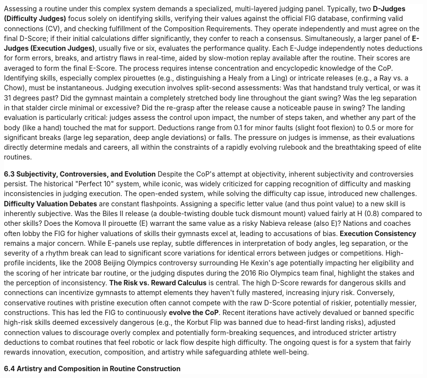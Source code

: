 Assessing a routine under this complex system demands a specialized, multi-layered judging panel. Typically, two **D-Judges (Difficulty Judges)** focus solely on identifying skills, verifying their values against the official FIG database, confirming valid connections (CV), and checking fulfillment of the Composition Requirements. They operate independently and must agree on the final D-Score; if their initial calculations differ significantly, they confer to reach a consensus. Simultaneously, a larger panel of **E-Judges (Execution Judges)**, usually five or six, evaluates the performance quality. Each E-Judge independently notes deductions for form errors, breaks, and artistry flaws in real-time, aided by slow-motion replay available after the routine. Their scores are averaged to form the final E-Score. The process requires intense concentration and encyclopedic knowledge of the CoP. Identifying skills, especially complex pirouettes (e.g., distinguishing a Healy from a Ling) or intricate releases (e.g., a Ray vs. a Chow), must be instantaneous. Judging execution involves split-second assessments: Was that handstand truly vertical, or was it 31 degrees past? Did the gymnast maintain a completely stretched body line throughout the giant swing? Was the leg separation in that stalder circle minimal or excessive? Did the re-grasp after the release cause a noticeable pause in swing? The landing evaluation is particularly critical: judges assess the control upon impact, the number of steps taken, and whether any part of the body (like a hand) touched the mat for support. Deductions range from 0.1 for minor faults (slight foot flexion) to 0.5 or more for significant breaks (large leg separation, deep angle deviations) or falls. The pressure on judges is immense, as their evaluations directly determine medals and careers, all within the constraints of a rapidly evolving rulebook and the breathtaking speed of elite routines.

**6.3 Subjectivity, Controversies, and Evolution**
Despite the CoP's attempt at objectivity, inherent subjectivity and controversies persist. The historical "Perfect 10" system, while iconic, was widely criticized for capping recognition of difficulty and masking inconsistencies in judging execution. The open-ended system, while solving the difficulty cap issue, introduced new challenges. **Difficulty Valuation Debates** are constant flashpoints. Assigning a specific letter value (and thus point value) to a new skill is inherently subjective. Was the Biles II release (a double-twisting double tuck dismount mount) valued fairly at H (0.8) compared to other skills? Does the Komova II pirouette (E) warrant the same value as a risky Nabieva release (also E)? Nations and coaches often lobby the FIG for higher valuations of skills their gymnasts excel at, leading to accusations of bias. **Execution Consistency** remains a major concern. While E-panels use replay, subtle differences in interpretation of body angles, leg separation, or the severity of a rhythm break can lead to significant score variations for identical errors between judges or competitions. High-profile incidents, like the 2008 Beijing Olympics controversy surrounding He Kexin's age potentially impacting her eligibility and the scoring of her intricate bar routine, or the judging disputes during the 2016 Rio Olympics team final, highlight the stakes and the perception of inconsistency. **The Risk vs. Reward Calculus** is central. The high D-Score rewards for dangerous skills and connections can incentivize gymnasts to attempt elements they haven't fully mastered, increasing injury risk. Conversely, conservative routines with pristine execution often cannot compete with the raw D-Score potential of riskier, potentially messier, constructions. This has led the FIG to continuously **evolve the CoP**. Recent iterations have actively devalued or banned specific high-risk skills deemed excessively dangerous (e.g., the Korbut Flip was banned due to head-first landing risks), adjusted connection values to discourage overly complex and potentially form-breaking sequences, and introduced stricter artistry deductions to combat routines that feel robotic or lack flow despite high difficulty. The ongoing quest is for a system that fairly rewards innovation, execution, composition, and artistry while safeguarding athlete well-being.

**6.4 Artistry and Composition in Routine Construction**